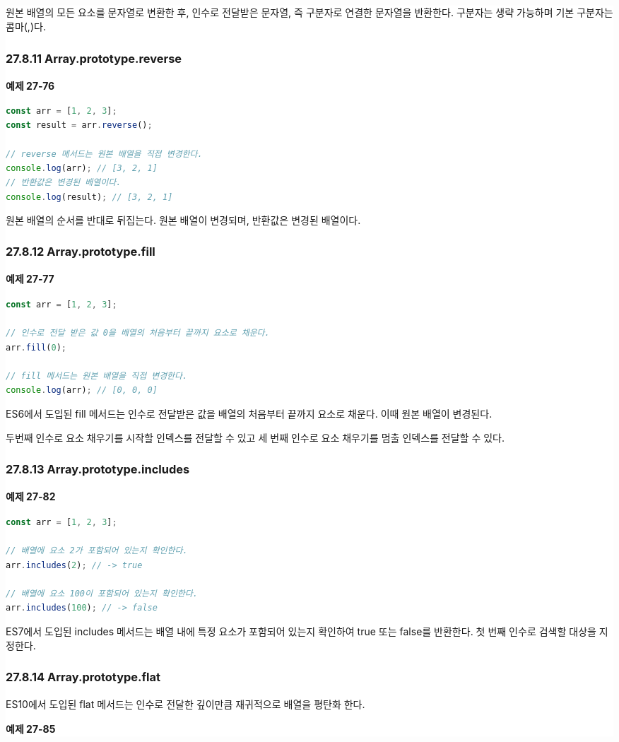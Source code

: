 원본 배열의 모든 요소를 문자열로 변환한 후, 인수로 전달받은 문자열, 즉 구분자로 연결한 문자열을 반환한다. 구분자는 생략 가능하며 기본 구분자는 콤마(,)다.

### 27.8.11 Array.prototype.reverse

**예제 27-76**

```jsx
const arr = [1, 2, 3];
const result = arr.reverse();

// reverse 메서드는 원본 배열을 직접 변경한다.
console.log(arr); // [3, 2, 1]
// 반환값은 변경된 배열이다.
console.log(result); // [3, 2, 1]
```

원본 배열의 순서를 반대로 뒤집는다. 원본 배열이 변경되며, 반환값은 변경된 배열이다.

### 27.8.12 Array.prototype.fill

**예제 27-77**

```jsx
const arr = [1, 2, 3];

// 인수로 전달 받은 값 0을 배열의 처음부터 끝까지 요소로 채운다.
arr.fill(0);

// fill 메서드는 원본 배열을 직접 변경한다.
console.log(arr); // [0, 0, 0]
```

ES6에서 도입된 fill 메서드는 인수로 전달받은 값을 배열의 처음부터 끝까지 요소로 채운다. 이때 원본 배열이 변경된다.

두번째 인수로 요소 채우기를 시작할 인덱스를 전달할 수 있고 세 번째 인수로 요소 채우기를 멈출 인덱스를 전달할 수 있다.

### 27.8.13 Array.prototype.includes

**예제 27-82**

```jsx
const arr = [1, 2, 3];

// 배열에 요소 2가 포함되어 있는지 확인한다.
arr.includes(2); // -> true

// 배열에 요소 100이 포함되어 있는지 확인한다.
arr.includes(100); // -> false
```

ES7에서 도입된 includes 메서드는 배열 내에 특정 요소가 포함되어 있는지 확인하여 true 또는 false를 반환한다. 첫 번째 인수로 검색할 대상을 지정한다.

### 27.8.14 Array.prototype.flat

ES10에서 도입된 flat 메서드는 인수로 전달한 깊이만큼 재귀적으로 배열을 평탄화 한다.

**예제 27-85**

